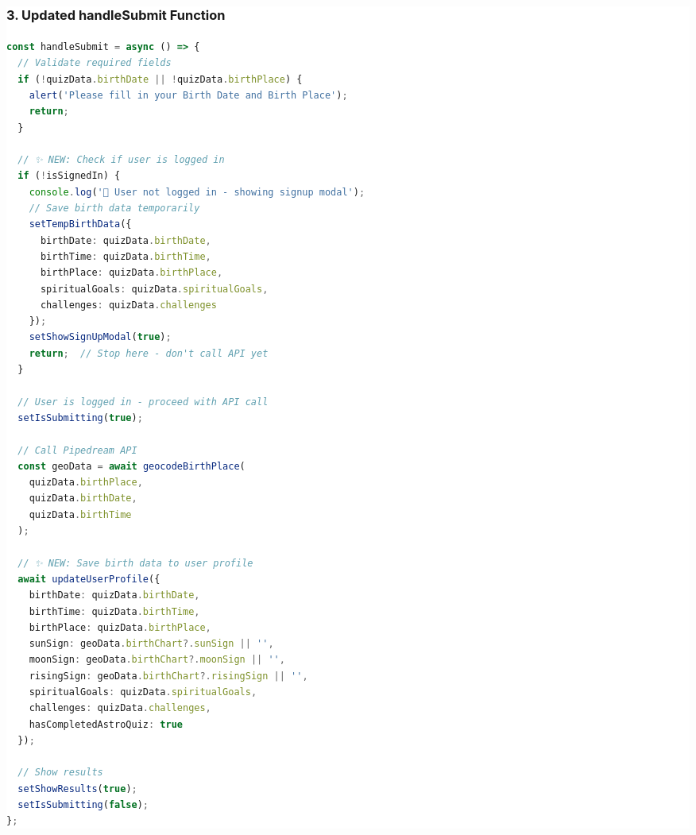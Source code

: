 ### 3. Updated handleSubmit Function
```typescript
const handleSubmit = async () => {
  // Validate required fields
  if (!quizData.birthDate || !quizData.birthPlace) {
    alert('Please fill in your Birth Date and Birth Place');
    return;
  }

  // ✨ NEW: Check if user is logged in
  if (!isSignedIn) {
    console.log('👤 User not logged in - showing signup modal');
    // Save birth data temporarily
    setTempBirthData({
      birthDate: quizData.birthDate,
      birthTime: quizData.birthTime,
      birthPlace: quizData.birthPlace,
      spiritualGoals: quizData.spiritualGoals,
      challenges: quizData.challenges
    });
    setShowSignUpModal(true);
    return;  // Stop here - don't call API yet
  }

  // User is logged in - proceed with API call
  setIsSubmitting(true);
  
  // Call Pipedream API
  const geoData = await geocodeBirthPlace(
    quizData.birthPlace,
    quizData.birthDate,
    quizData.birthTime
  );

  // ✨ NEW: Save birth data to user profile
  await updateUserProfile({
    birthDate: quizData.birthDate,
    birthTime: quizData.birthTime,
    birthPlace: quizData.birthPlace,
    sunSign: geoData.birthChart?.sunSign || '',
    moonSign: geoData.birthChart?.moonSign || '',
    risingSign: geoData.birthChart?.risingSign || '',
    spiritualGoals: quizData.spiritualGoals,
    challenges: quizData.challenges,
    hasCompletedAstroQuiz: true
  });

  // Show results
  setShowResults(true);
  setIsSubmitting(false);
};
```

